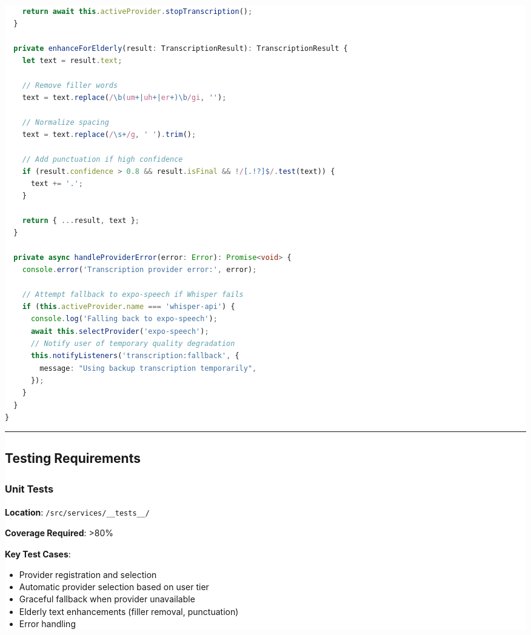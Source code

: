 ```typescript
    return await this.activeProvider.stopTranscription();
  }

  private enhanceForElderly(result: TranscriptionResult): TranscriptionResult {
    let text = result.text;

    // Remove filler words
    text = text.replace(/\b(um+|uh+|er+)\b/gi, '');

    // Normalize spacing
    text = text.replace(/\s+/g, ' ').trim();

    // Add punctuation if high confidence
    if (result.confidence > 0.8 && result.isFinal && !/[.!?]$/.test(text)) {
      text += '.';
    }

    return { ...result, text };
  }

  private async handleProviderError(error: Error): Promise<void> {
    console.error('Transcription provider error:', error);

    // Attempt fallback to expo-speech if Whisper fails
    if (this.activeProvider.name === 'whisper-api') {
      console.log('Falling back to expo-speech');
      await this.selectProvider('expo-speech');
      // Notify user of temporary quality degradation
      this.notifyListeners('transcription:fallback', {
        message: "Using backup transcription temporarily",
      });
    }
  }
}
```

---

## Testing Requirements

### Unit Tests
**Location**: `/src/services/__tests__/`

**Coverage Required**: >80%

**Key Test Cases**:
- Provider registration and selection
- Automatic provider selection based on user tier
- Graceful fallback when provider unavailable
- Elderly text enhancements (filler removal, punctuation)
- Error handling

